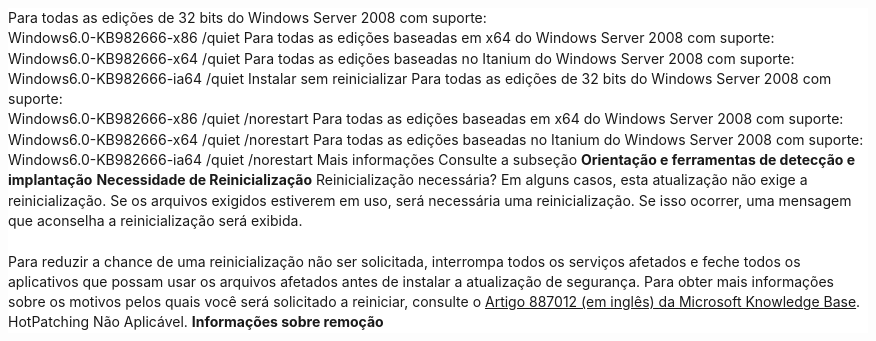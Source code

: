 <td style="border:1px solid black;">Para todas as edições de 32 bits do Windows Server 2008 com suporte:<br />
Windows6.0-KB982666-x86 /quiet</td>
</tr>
<tr class="even">
<td style="border:1px solid black;"></td>
<td style="border:1px solid black;">Para todas as edições baseadas em x64 do Windows Server 2008 com suporte:<br />
Windows6.0-KB982666-x64 /quiet</td>
</tr>
<tr class="odd">
<td style="border:1px solid black;"></td>
<td style="border:1px solid black;">Para todas as edições baseadas no Itanium do Windows Server 2008 com suporte:<br />
Windows6.0-KB982666-ia64 /quiet</td>
</tr>
<tr class="even">
<td style="border:1px solid black;">Instalar sem reinicializar</td>
<td style="border:1px solid black;">Para todas as edições de 32 bits do Windows Server 2008 com suporte:<br />
Windows6.0-KB982666-x86 /quiet /norestart</td>
</tr>
<tr class="odd">
<td style="border:1px solid black;"></td>
<td style="border:1px solid black;">Para todas as edições baseadas em x64 do Windows Server 2008 com suporte:<br />
Windows6.0-KB982666-x64 /quiet /norestart</td>
</tr>
<tr class="even">
<td style="border:1px solid black;"></td>
<td style="border:1px solid black;">Para todas as edições baseadas no Itanium do Windows Server 2008 com suporte:<br />
Windows6.0-KB982666-ia64 /quiet /norestart</td>
</tr>
<tr class="odd">
<td style="border:1px solid black;">Mais informações</td>
<td style="border:1px solid black;">Consulte a subseção <strong>Orientação e ferramentas de detecção e implantação</strong></td>
</tr>
<tr class="even">
<td style="border:1px solid black;"><strong>Necessidade de Reinicialização</strong></td>
<td style="border:1px solid black;"></td>
</tr>
<tr class="odd">
<td style="border:1px solid black;">Reinicialização necessária?</td>
<td style="border:1px solid black;">Em alguns casos, esta atualização não exige a reinicialização. Se os arquivos exigidos estiverem em uso, será necessária uma reinicialização. Se isso ocorrer, uma mensagem que aconselha a reinicialização será exibida.<br />
<br />
Para reduzir a chance de uma reinicialização não ser solicitada, interrompa todos os serviços afetados e feche todos os aplicativos que possam usar os arquivos afetados antes de instalar a atualização de segurança. Para obter mais informações sobre os motivos pelos quais você será solicitado a reiniciar, consulte o <a href="http://support.microsoft.com/kb/887012">Artigo 887012 (em inglês) da Microsoft Knowledge Base</a>.</td>
</tr>
<tr class="even">
<td style="border:1px solid black;">HotPatching</td>
<td style="border:1px solid black;">Não Aplicável.</td>
</tr>
<tr class="odd">
<td style="border:1px solid black;"><strong>Informações sobre remoção</strong></td>